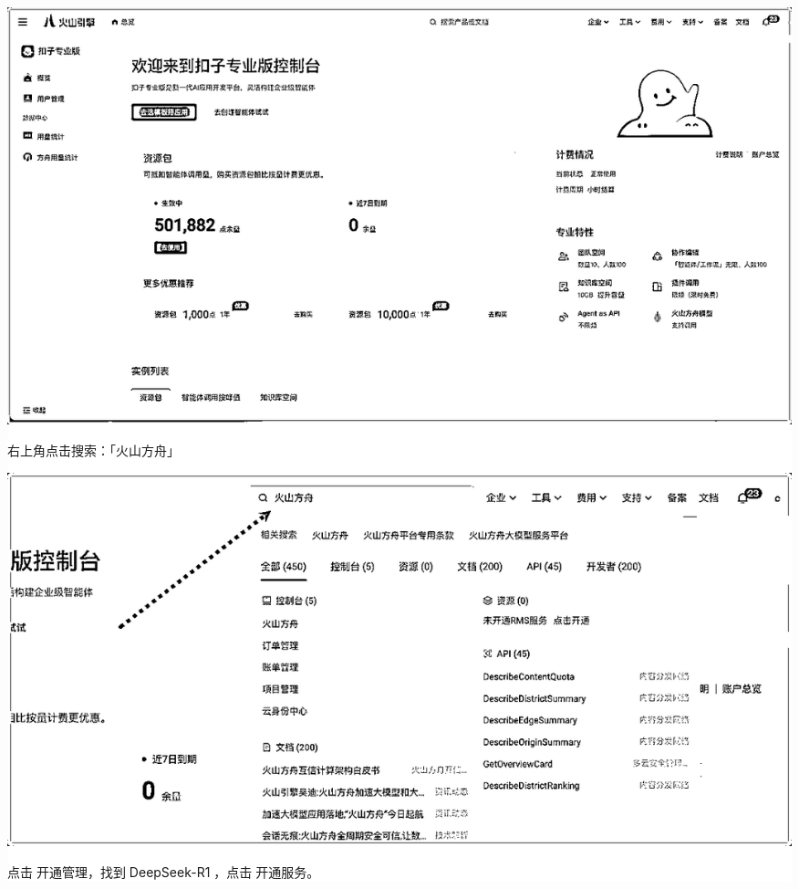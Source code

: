 ![](img/243cf4d27b5b905fdb60d0a1cae5c8dd.png)

右上角点击搜索：「火山方舟」

![](img/980d005021b3c402132f8ef831c20c31.png)

点击 开通管理，找到 DeepSeek-R1 ，点击 开通服务。
